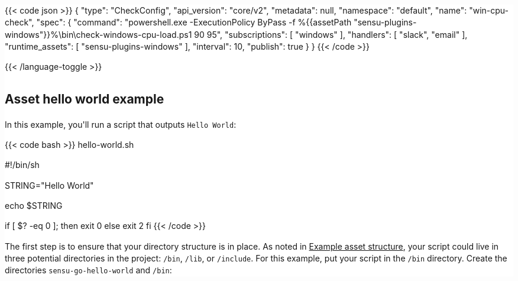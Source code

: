 {{< code json >}}
{
  "type": "CheckConfig",
  "api_version": "core/v2",
  "metadata": null,
  "namespace": "default",
  "name": "win-cpu-check",
  "spec": {
    "command": "powershell.exe -ExecutionPolicy ByPass -f %{{assetPath \"sensu-plugins-windows\"}}%\\bin\\check-windows-cpu-load.ps1 90 95",
    "subscriptions": [
      "windows"
    ],
    "handlers": [
      "slack",
      "email"
    ],
    "runtime_assets": [
      "sensu-plugins-windows"
    ],
    "interval": 10,
    "publish": true
  }
}
{{< /code >}}

{{< /language-toggle >}}

## Asset hello world example

In this example, you'll run a script that outputs `Hello World`:

{{< code bash >}}
hello-world.sh

#!/bin/sh

STRING="Hello World"

echo $STRING

if [ $? -eq 0 ]; then
    exit 0
else
    exit 2
fi
{{< /code >}}

The first step is to ensure that your directory structure is in place.
As noted in [Example asset structure][15], your script could live in three potential directories in the project: `/bin`, `/lib`, or `/include`.
For this example, put your script in the `/bin` directory.
Create the directories `sensu-go-hello-world` and `/bin`:


[1]: ../sensu-query-expressions/
[2]: ../rbac#namespaces
[3]: ../tokens/#manage-assets
[4]: https://bonsai.sensu.io/assets/samroy92/sensu-plugins-windows
[5]: #metadata-attributes
[6]: ../checks/
[7]: ../filters/
[8]: ../mutators/
[9]: ../handlers/
[10]: ../entities#system-attributes
[11]: ../../sensuctl/create-manage-resources/#create-resources
[12]: #spec-attributes
[13]: https://github.com/sensu/sensu/issues/1919
[14]: #environment-variables-for-asset-paths
[15]: #example-asset-structure
[16]: https://bonsai.sensu.io/
[17]: #token-substitution-for-asset-paths
[18]: https://discourse.sensu.io/t/the-hello-world-of-sensu-assets/1422
[19]: https://regex101.com/r/zo9mQU/2
[20]: ../../api#response-filtering
[21]: ../../sensuctl/filter-responses/
[23]: ../../guides/install-check-executables-with-assets/
[24]: https://github.com
[25]: https://help.github.com/articles/about-releases/
[26]: #bonsaiyml-example
[27]: https://goreleaser.com/
[28]: https://github.com/sensu/sensu-go-plugin/
[29]: /plugins/latest/reference/
[30]: ../agent#disable-assets
[31]: #example-asset-with-a-check
[34]: #asset-definition-single-build-deprecated
[35]: #asset-definition-multiple-builds
[37]: https://bonsai.sensu.io/sign-in
[38]: https://bonsai.sensu.io/new
[39]: ../../web-ui/filter#filter-with-label-selectors
[40]: ../../reference/agent/#configuration-via-flags
[41]: ../../reference/backend/#configuration
[42]: #filters
[43]: https://bonsai.sensu.io/assets/sensu/sensu-ruby-runtime